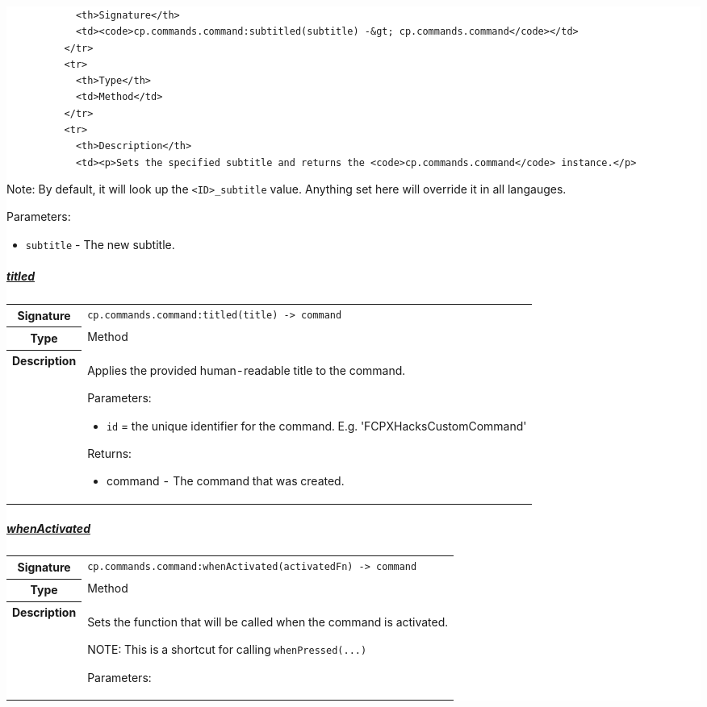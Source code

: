                 <th>Signature</th>
                <td><code>cp.commands.command:subtitled(subtitle) -&gt; cp.commands.command</code></td>
              </tr>
              <tr>
                <th>Type</th>
                <td>Method</td>
              </tr>
              <tr>
                <th>Description</th>
                <td><p>Sets the specified subtitle and returns the <code>cp.commands.command</code> instance.</p>
<p>Note: By default, it will look up the <code>&lt;ID&gt;_subtitle</code> value.
Anything set here will override it in all langauges.</p>
<p>Parameters:</p>
<ul>
<li><code>subtitle</code>    - The new subtitle.</li>
</ul>
</td>
              </tr>
            </table>
          </section>
          <section id="titled">
            <a name="//apple_ref/cpp/Method/titled" class="dashAnchor"></a>
            <h5><a href="#titled">titled</a></h5>
            <table>
              <tr>
                <th>Signature</th>
                <td><code>cp.commands.command:titled(title) -&gt; command</code></td>
              </tr>
              <tr>
                <th>Type</th>
                <td>Method</td>
              </tr>
              <tr>
                <th>Description</th>
                <td><p>Applies the provided human-readable title to the command.</p>
<p>Parameters:</p>
<ul>
<li><code>id</code> = the unique identifier for the command. E.g. 'FCPXHacksCustomCommand'</li>
</ul>
<p>Returns:</p>
<ul>
<li>command - The command that was created.</li>
</ul>
</td>
              </tr>
            </table>
          </section>
          <section id="whenActivated">
            <a name="//apple_ref/cpp/Method/whenActivated" class="dashAnchor"></a>
            <h5><a href="#whenActivated">whenActivated</a></h5>
            <table>
              <tr>
                <th>Signature</th>
                <td><code>cp.commands.command:whenActivated(activatedFn) -&gt; command</code></td>
              </tr>
              <tr>
                <th>Type</th>
                <td>Method</td>
              </tr>
              <tr>
                <th>Description</th>
                <td><p>Sets the function that will be called when the command is activated.</p>
<p>NOTE: This is a shortcut for calling <code>whenPressed(...)</code></p>
<p>Parameters:</p>